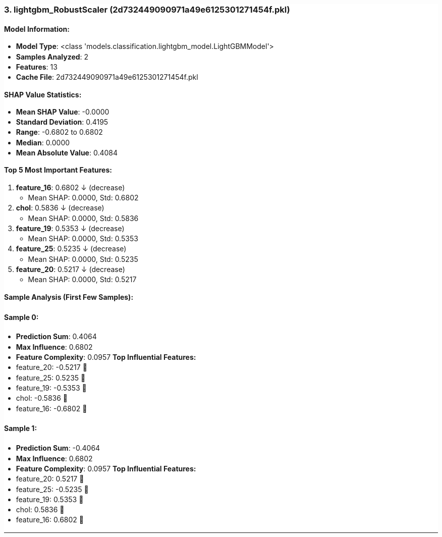 
### 3. lightgbm_RobustScaler (2d732449090971a49e6125301271454f.pkl)

**Model Information:**
- **Model Type**: <class 'models.classification.lightgbm_model.LightGBMModel'>
- **Samples Analyzed**: 2
- **Features**: 13
- **Cache File**: 2d732449090971a49e6125301271454f.pkl

**SHAP Value Statistics:**
- **Mean SHAP Value**: -0.0000
- **Standard Deviation**: 0.4195
- **Range**: -0.6802 to 0.6802
- **Median**: 0.0000
- **Mean Absolute Value**: 0.4084

**Top 5 Most Important Features:**
1. **feature_16**: 0.6802 ↓ (decrease)
   - Mean SHAP: 0.0000, Std: 0.6802
2. **chol**: 0.5836 ↓ (decrease)
   - Mean SHAP: 0.0000, Std: 0.5836
3. **feature_19**: 0.5353 ↓ (decrease)
   - Mean SHAP: 0.0000, Std: 0.5353
4. **feature_25**: 0.5235 ↓ (decrease)
   - Mean SHAP: 0.0000, Std: 0.5235
5. **feature_20**: 0.5217 ↓ (decrease)
   - Mean SHAP: 0.0000, Std: 0.5217

**Sample Analysis (First Few Samples):**
#### Sample 0:
- **Prediction Sum**: 0.4064
- **Max Influence**: 0.6802
- **Feature Complexity**: 0.0957
**Top Influential Features:**
- feature_20: -0.5217 🔽
- feature_25: 0.5235 🔼
- feature_19: -0.5353 🔽
- chol: -0.5836 🔽
- feature_16: -0.6802 🔽

#### Sample 1:
- **Prediction Sum**: -0.4064
- **Max Influence**: 0.6802
- **Feature Complexity**: 0.0957
**Top Influential Features:**
- feature_20: 0.5217 🔼
- feature_25: -0.5235 🔽
- feature_19: 0.5353 🔼
- chol: 0.5836 🔼
- feature_16: 0.6802 🔼

---
